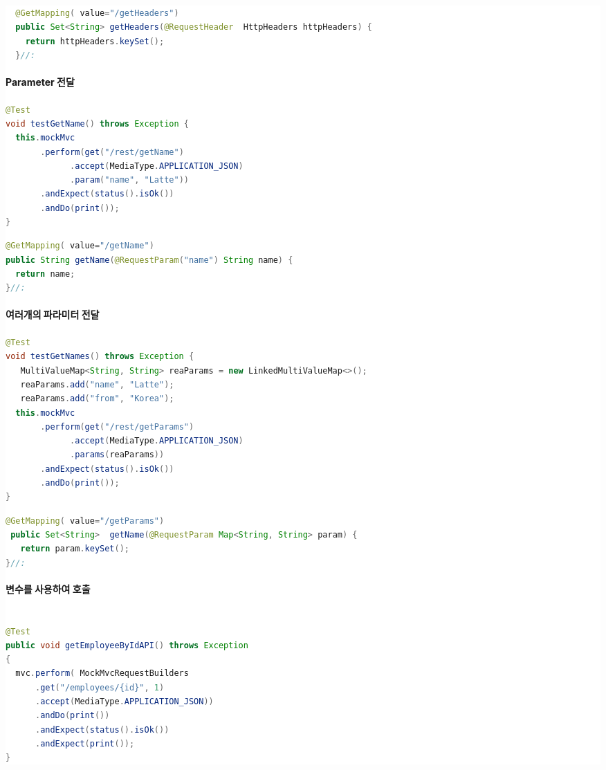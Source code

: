 ```java
  @GetMapping( value="/getHeaders")
  public Set<String> getHeaders(@RequestHeader  HttpHeaders httpHeaders) {
    return httpHeaders.keySet();
  }//:
```

#### Parameter 전달

```java
@Test
void testGetName() throws Exception { 
  this.mockMvc
       .perform(get("/rest/getName")
             .accept(MediaType.APPLICATION_JSON)
             .param("name", "Latte"))
       .andExpect(status().isOk())
       .andDo(print());
}
```

```java
@GetMapping( value="/getName")
public String getName(@RequestParam("name") String name) {
  return name; 
}//:
```

#### 여러개의 파라미터 전달

```java
@Test
void testGetNames() throws Exception { 
   MultiValueMap<String, String> reaParams = new LinkedMultiValueMap<>();
   reaParams.add("name", "Latte");
   reaParams.add("from", "Korea");
  this.mockMvc
       .perform(get("/rest/getParams")
             .accept(MediaType.APPLICATION_JSON)
             .params(reaParams))
       .andExpect(status().isOk())
       .andDo(print());
}
```

```java
@GetMapping( value="/getParams")
 public Set<String>  getName(@RequestParam Map<String, String> param) {
   return param.keySet();
}//:
```

#### 변수를 사용하여 호출

```java

@Test
public void getEmployeeByIdAPI() throws Exception 
{
  mvc.perform( MockMvcRequestBuilders
      .get("/employees/{id}", 1)
      .accept(MediaType.APPLICATION_JSON))
      .andDo(print())
      .andExpect(status().isOk())
      .andExpect(print());
}
```
